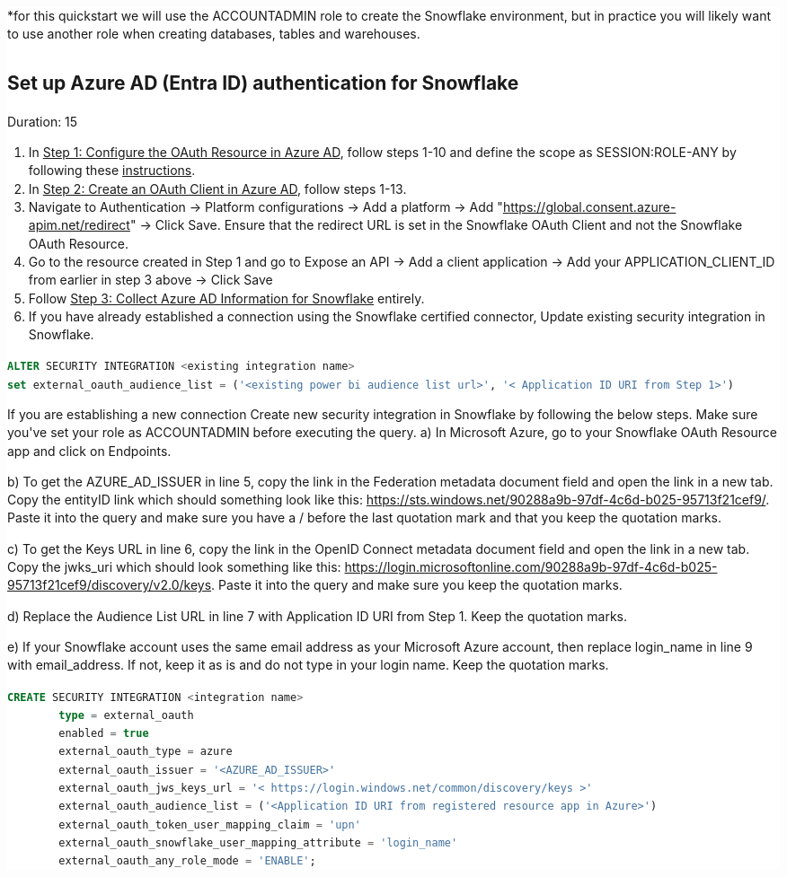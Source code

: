 *for this quickstart we will use the ACCOUNTADMIN role to create the Snowflake environment, but in practice you will likely want to use another role when creating databases, tables and warehouses.


## Set up Azure AD (Entra ID) authentication for Snowflake 
Duration: 15

1.	In [Step 1: Configure the OAuth Resource in Azure AD](https://docs.snowflake.com/en/user-guide/oauth-azure#configure-the-oauth-resource-in-azure-ad), follow steps 1-10 and define the scope as SESSION:ROLE-ANY by following these [instructions](https://docs.snowflake.com/en/user-guide/oauth-azure#using-any-role-with-external-oauth).
2.	In [Step 2: Create an OAuth Client in Azure AD](https://docs.snowflake.com/en/user-guide/oauth-azure#create-an-oauth-client-in-azure-ad), follow steps 1-13.
3.	Navigate to Authentication -> Platform configurations -> Add a platform -> Add "https://global.consent.azure-apim.net/redirect" -> Click Save. Ensure that the redirect URL is set in the Snowflake OAuth Client and not the Snowflake OAuth Resource.
4.	Go to the resource created in Step 1 and go to Expose an API -> Add a client application -> Add your APPLICATION_CLIENT_ID from earlier in step 3 above -> Click Save
5.	Follow [Step 3: Collect Azure AD Information for Snowflake](https://docs.snowflake.com/en/user-guide/oauth-azure#collect-azure-ad-information-for-snowflake) entirely.
6.	If you have already established a connection using the Snowflake certified connector, Update existing security integration in Snowflake.  
```sql
ALTER SECURITY INTEGRATION <existing integration name>
set external_oauth_audience_list = ('<existing power bi audience list url>', '< Application ID URI from Step 1>')
```

If you are establishing a new connection Create new security integration in Snowflake by following the below steps. Make sure you've set your role as ACCOUNTADMIN before executing the query.
a)	In Microsoft Azure, go to your Snowflake OAuth Resource app and click on Endpoints. 

b)	To get the AZURE_AD_ISSUER in line 5, copy the link in the Federation metadata document field and open the link in a new tab. Copy the entityID link which should something look like this: https://sts.windows.net/90288a9b-97df-4c6d-b025-95713f21cef9/. Paste it into the query and make sure you have a / before the last quotation mark and that you keep the quotation marks. 

c)	To get the Keys URL in line 6, copy the link in the OpenID Connect metadata document field and open the link in a new tab. Copy the jwks_uri which should look something like this: https://login.microsoftonline.com/90288a9b-97df-4c6d-b025-95713f21cef9/discovery/v2.0/keys. Paste it into the query and make sure you keep the quotation marks.

d)	Replace the Audience List URL in line 7 with Application ID URI from Step 1. Keep the quotation marks.

e)	If your Snowflake account uses the same email address as your Microsoft Azure account, then replace login_name in line 9 with email_address. If not, keep it as is and do not type in your login name. Keep the quotation marks.

```sql
CREATE SECURITY INTEGRATION <integration name>
        type = external_oauth
        enabled = true
        external_oauth_type = azure
        external_oauth_issuer = '<AZURE_AD_ISSUER>'     
        external_oauth_jws_keys_url = '< https://login.windows.net/common/discovery/keys >'
        external_oauth_audience_list = ('<Application ID URI from registered resource app in Azure>')
        external_oauth_token_user_mapping_claim = 'upn'
        external_oauth_snowflake_user_mapping_attribute = 'login_name'
        external_oauth_any_role_mode = 'ENABLE';
```
